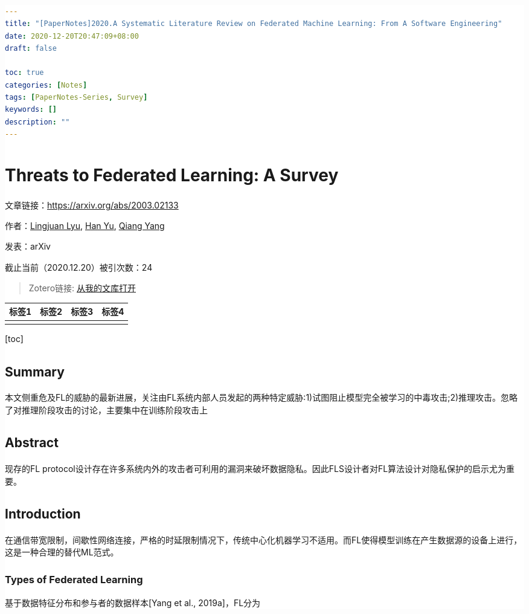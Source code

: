 ```yaml
---
title: "[PaperNotes]2020.A Systematic Literature Review on Federated Machine Learning: From A Software Engineering"
date: 2020-12-20T20:47:09+08:00
draft: false

toc: true
categories: [Notes]
tags: [PaperNotes-Series, Survey]
keywords: []
description: ""
---
```



# Threats to Federated Learning: A Survey

文章链接：https://arxiv.org/abs/2003.02133

作者：[Lingjuan Lyu](https://arxiv.org/search/cs?searchtype=author&query=Lyu%2C+L), [Han Yu](https://arxiv.org/search/cs?searchtype=author&query=Yu%2C+H), [Qiang Yang](https://arxiv.org/search/cs?searchtype=author&query=Yang%2C+Q)

发表：arXiv

截止当前（2020.12.20）被引次数：24


> Zotero链接: [从我的文库打开](zotero://select/items/1_V2BVSLT9)

| 标签1 | 标签2 | 标签3 | 标签4 |
| ----- | ----- | ----- | ----- |
|       |       |       |       |

 [toc]

## Summary

本文侧重危及FL的威胁的最新进展，关注由FL系统内部人员发起的两种特定威胁:1)试图阻止模型完全被学习的中毒攻击;2)推理攻击。忽略了对推理阶段攻击的讨论，主要集中在训练阶段攻击上 

## Abstract

现存的FL protocol设计存在许多系统内外的攻击者可利用的漏洞来破坏数据隐私。因此FLS设计者对FL算法设计对隐私保护的启示尤为重要。

## Introduction

在通信带宽限制，间歇性网络连接，严格的时延限制情况下，传统中心化机器学习不适用。而FL使得模型训练在产生数据源的设备上进行，这是一种合理的替代ML范式。

### Types of Federated Learning

基于数据特征分布和参与者的数据样本[Yang et al., 2019a]，FL分为
